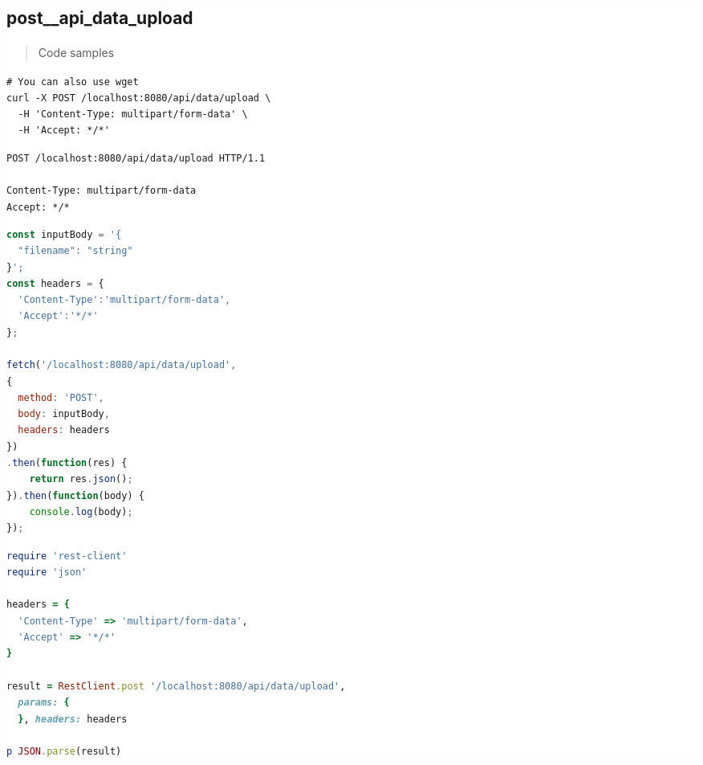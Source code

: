 ## post__api_data_upload

> Code samples

```shell
# You can also use wget
curl -X POST /localhost:8080/api/data/upload \
  -H 'Content-Type: multipart/form-data' \
  -H 'Accept: */*'

```

```http
POST /localhost:8080/api/data/upload HTTP/1.1

Content-Type: multipart/form-data
Accept: */*

```

```javascript
const inputBody = '{
  "filename": "string"
}';
const headers = {
  'Content-Type':'multipart/form-data',
  'Accept':'*/*'
};

fetch('/localhost:8080/api/data/upload',
{
  method: 'POST',
  body: inputBody,
  headers: headers
})
.then(function(res) {
    return res.json();
}).then(function(body) {
    console.log(body);
});

```

```ruby
require 'rest-client'
require 'json'

headers = {
  'Content-Type' => 'multipart/form-data',
  'Accept' => '*/*'
}

result = RestClient.post '/localhost:8080/api/data/upload',
  params: {
  }, headers: headers

p JSON.parse(result)

```
